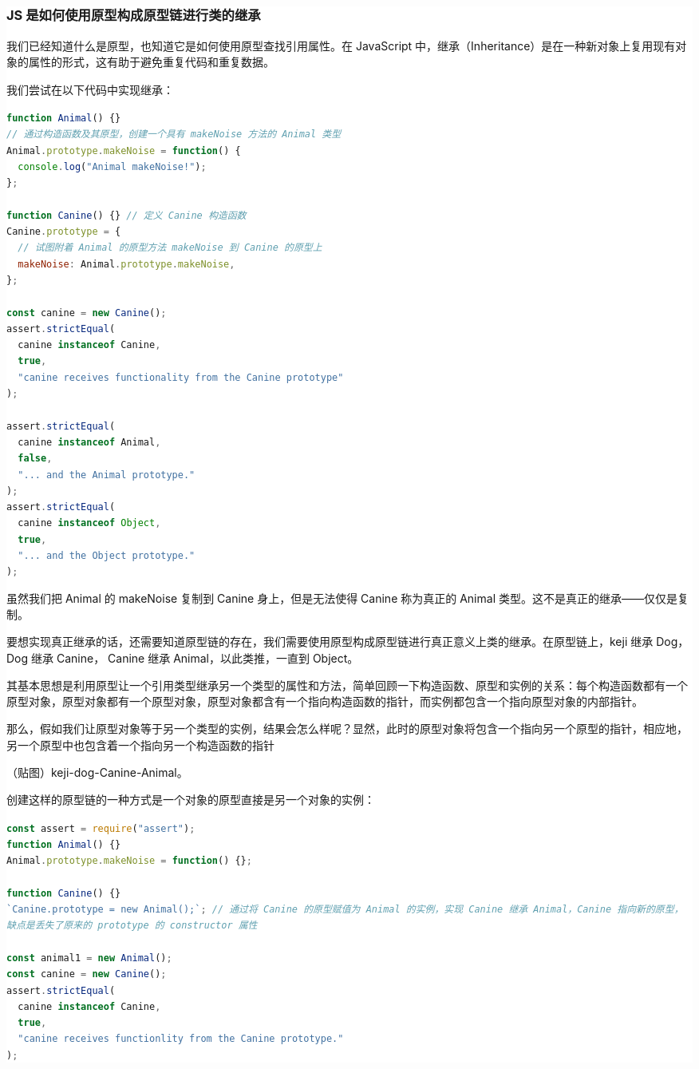 ### JS 是如何使用原型构成原型链进行类的继承

我们已经知道什么是原型，也知道它是如何使用原型查找引用属性。在 JavaScript 中，继承（Inheritance）是在一种新对象上复用现有对象的属性的形式，这有助于避免重复代码和重复数据。

我们尝试在以下代码中实现继承：

```js
function Animal() {}
// 通过构造函数及其原型，创建一个具有 makeNoise 方法的 Animal 类型
Animal.prototype.makeNoise = function() {
  console.log("Animal makeNoise!");
};

function Canine() {} // 定义 Canine 构造函数
Canine.prototype = {
  // 试图附着 Animal 的原型方法 makeNoise 到 Canine 的原型上
  makeNoise: Animal.prototype.makeNoise,
};

const canine = new Canine();
assert.strictEqual(
  canine instanceof Canine,
  true,
  "canine receives functionality from the Canine prototype"
);

assert.strictEqual(
  canine instanceof Animal,
  false,
  "... and the Animal prototype."
);
assert.strictEqual(
  canine instanceof Object,
  true,
  "... and the Object prototype."
);
```

虽然我们把 Animal 的 makeNoise 复制到 Canine 身上，但是无法使得 Canine 称为真正的 Animal 类型。这不是真正的继承——仅仅是复制。

要想实现真正继承的话，还需要知道原型链的存在，我们需要使用原型构成原型链进行真正意义上类的继承。在原型链上，keji 继承 Dog，Dog 继承 Canine， Canine 继承 Animal，以此类推，一直到 Object。

其基本思想是利用原型让一个引用类型继承另一个类型的属性和方法，简单回顾一下构造函数、原型和实例的关系：每个构造函数都有一个原型对象，原型对象都有一个原型对象，原型对象都含有一个指向构造函数的指针，而实例都包含一个指向原型对象的内部指针。

那么，假如我们让原型对象等于另一个类型的实例，结果会怎么样呢？显然，此时的原型对象将包含一个指向另一个原型的指针，相应地，另一个原型中也包含着一个指向另一个构造函数的指针

（贴图）keji-dog-Canine-Animal。

创建这样的原型链的一种方式是一个对象的原型直接是另一个对象的实例：

```js
const assert = require("assert");
function Animal() {}
Animal.prototype.makeNoise = function() {};

function Canine() {}
`Canine.prototype = new Animal();`; // 通过将 Canine 的原型赋值为 Animal 的实例，实现 Canine 继承 Animal，Canine 指向新的原型，缺点是丢失了原来的 prototype 的 constructor 属性

const animal1 = new Animal();
const canine = new Canine();
assert.strictEqual(
  canine instanceof Canine,
  true,
  "canine receives functionlity from the Canine prototype."
);
```